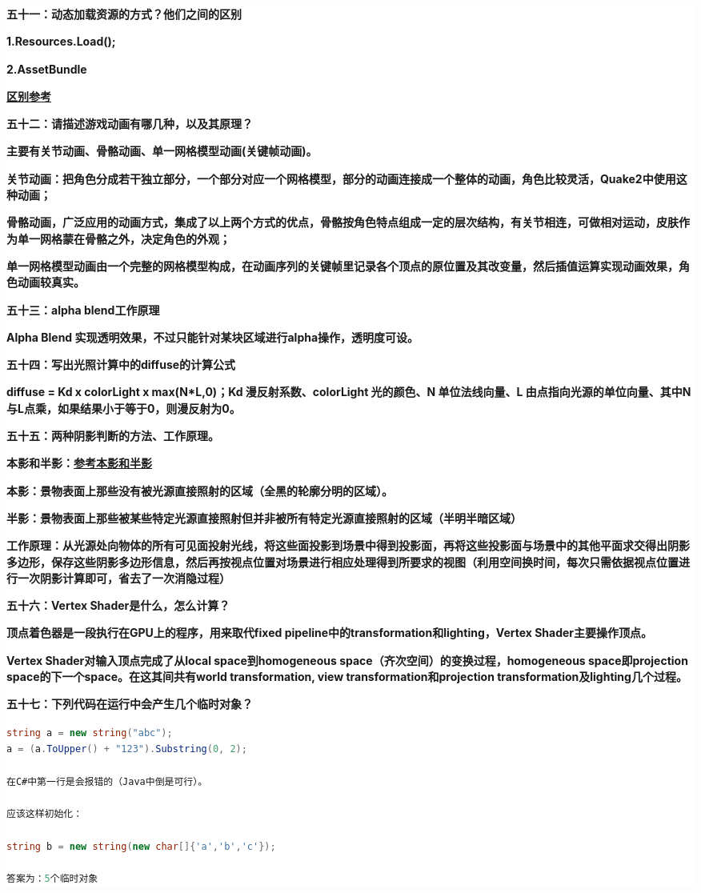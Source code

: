 **五十一：动态加载资源的方式？他们之间的区别**

**1.Resources.Load();**

**2.AssetBundle**

[**区别参考**](http://game.ceeger.com/forum/read.php?tid=4394)

**五十二：请描述游戏动画有哪几种，以及其原理？**

**主要有关节动画、骨骼动画、单一网格模型动画(关键帧动画)。**

**关节动画：把角色分成若干独立部分，一个部分对应一个网格模型，部分的动画连接成一个整体的动画，角色比较灵活，Quake2中使用这种动画；**

**骨骼动画，广泛应用的动画方式，集成了以上两个方式的优点，骨骼按角色特点组成一定的层次结构，有关节相连，可做相对运动，皮肤作为单一网格蒙在骨骼之外，决定角色的外观；**

**单一网格模型动画由一个完整的网格模型构成，在动画序列的关键帧里记录各个顶点的原位置及其改变量，然后插值运算实现动画效果，角色动画较真实。**

**五十三：alpha blend工作原理**

**Alpha Blend 实现透明效果，不过只能针对某块区域进行alpha操作，透明度可设。**

**五十四：写出光照计算中的diffuse的计算公式**

**diffuse = Kd x colorLight x max(N\*L,0)；Kd 漫反射系数、colorLight 光的颜色、N 单位法线向量、L 由点指向光源的单位向量、其中N与L点乘，如果结果小于等于0，则漫反射为0。**

**五十五：两种阴影判断的方法、工作原理。**

**本影和半影：**[**参考本影和半影**](http://www.zhihu.com/question/21122056)

**本影：景物表面上那些没有被光源直接照射的区域（全黑的轮廓分明的区域）。**

**半影：景物表面上那些被某些特定光源直接照射但并非被所有特定光源直接照射的区域（半明半暗区域）**

**工作原理：从光源处向物体的所有可见面投射光线，将这些面投影到场景中得到投影面，再将这些投影面与场景中的其他平面求交得出阴影多边形，保存这些阴影多边形信息，然后再按视点位置对场景进行相应处理得到所要求的视图（利用空间换时间，每次只需依据视点位置进行一次阴影计算即可，省去了一次消隐过程）**

**五十六：Vertex Shader是什么，怎么计算？**

**顶点着色器是一段执行在GPU上的程序，用来取代fixed pipeline中的transformation和lighting，Vertex Shader主要操作顶点。**

**Vertex Shader对输入顶点完成了从local space到homogeneous space（齐次空间）的变换过程，homogeneous space即projection space的下一个space。在这其间共有world transformation, view transformation和projection transformation及lighting几个过程。**

**五十七：下列代码在运行中会产生几个临时对象？**

```c#
string a = new string("abc"); 
a = (a.ToUpper() + "123").Substring(0, 2);                  

在C#中第一行是会报错的（Java中倒是可行）。

应该这样初始化：

string b = new string(new char[]{'a','b','c'});               

答案为：5个临时对象


```
